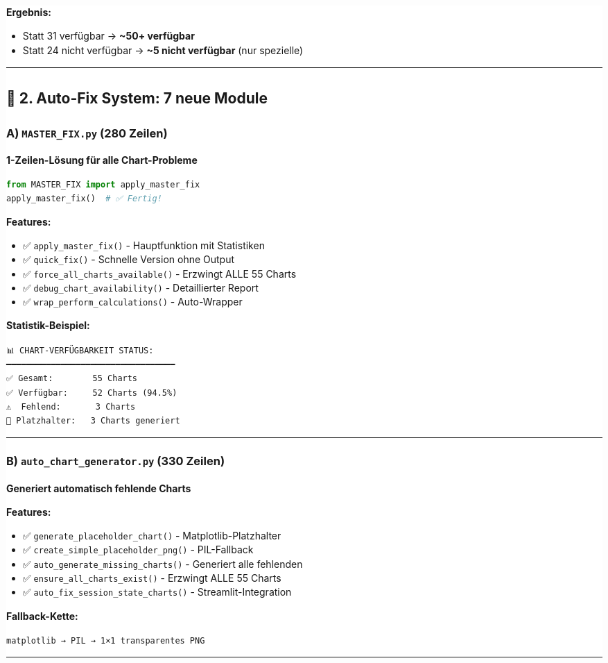 **Ergebnis:**

- Statt 31 verfügbar → **~50+ verfügbar**
- Statt 24 nicht verfügbar → **~5 nicht verfügbar** (nur spezielle)

---

## 🚀 2. Auto-Fix System: 7 neue Module

### A) `MASTER_FIX.py` (280 Zeilen)

**1-Zeilen-Lösung für alle Chart-Probleme**

```python
from MASTER_FIX import apply_master_fix
apply_master_fix()  # ✅ Fertig!
```

**Features:**

- ✅ `apply_master_fix()` - Hauptfunktion mit Statistiken
- ✅ `quick_fix()` - Schnelle Version ohne Output
- ✅ `force_all_charts_available()` - Erzwingt ALLE 55 Charts
- ✅ `debug_chart_availability()` - Detaillierter Report
- ✅ `wrap_perform_calculations()` - Auto-Wrapper

**Statistik-Beispiel:**

```
📊 CHART-VERFÜGBARKEIT STATUS:
━━━━━━━━━━━━━━━━━━━━━━━━━━━━━━━━━━
✅ Gesamt:        55 Charts
✅ Verfügbar:     52 Charts (94.5%)
⚠️  Fehlend:       3 Charts
🔧 Platzhalter:   3 Charts generiert
```

---

### B) `auto_chart_generator.py` (330 Zeilen)

**Generiert automatisch fehlende Charts**

**Features:**

- ✅ `generate_placeholder_chart()` - Matplotlib-Platzhalter
- ✅ `create_simple_placeholder_png()` - PIL-Fallback
- ✅ `auto_generate_missing_charts()` - Generiert alle fehlenden
- ✅ `ensure_all_charts_exist()` - Erzwingt ALLE 55 Charts
- ✅ `auto_fix_session_state_charts()` - Streamlit-Integration

**Fallback-Kette:**

```
matplotlib → PIL → 1×1 transparentes PNG
```

---